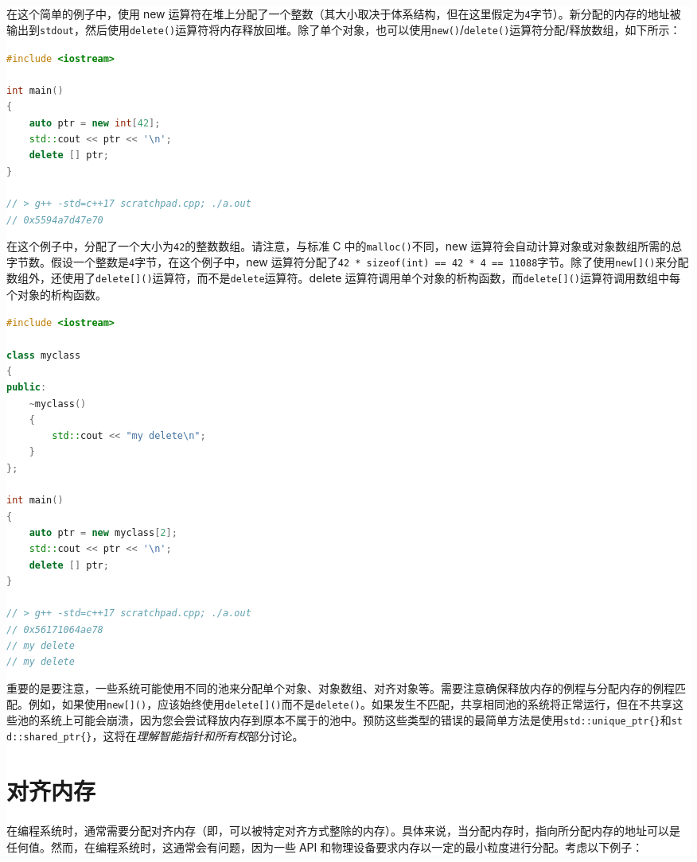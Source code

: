在这个简单的例子中，使用 new 运算符在堆上分配了一个整数（其大小取决于体系结构，但在这里假定为`4`字节）。新分配的内存的地址被输出到`stdout`，然后使用`delete()`运算符将内存释放回堆。除了单个对象，也可以使用`new()`/`delete()`运算符分配/释放数组，如下所示：

```cpp
#include <iostream>

int main()
{
    auto ptr = new int[42];
    std::cout << ptr << '\n';
    delete [] ptr;
}

// > g++ -std=c++17 scratchpad.cpp; ./a.out
// 0x5594a7d47e70
```

在这个例子中，分配了一个大小为`42`的整数数组。请注意，与标准 C 中的`malloc()`不同，new 运算符会自动计算对象或对象数组所需的总字节数。假设一个整数是`4`字节，在这个例子中，new 运算符分配了`42 * sizeof(int) == 42 * 4 == 11088`字节。除了使用`new[]()`来分配数组外，还使用了`delete[]()`运算符，而不是`delete`运算符。delete 运算符调用单个对象的析构函数，而`delete[]()`运算符调用数组中每个对象的析构函数。

```cpp
#include <iostream>

class myclass
{
public:
    ~myclass()
    {
        std::cout << "my delete\n";
    }
};

int main()
{
    auto ptr = new myclass[2];
    std::cout << ptr << '\n';
    delete [] ptr;
}

// > g++ -std=c++17 scratchpad.cpp; ./a.out
// 0x56171064ae78
// my delete
// my delete
```

重要的是要注意，一些系统可能使用不同的池来分配单个对象、对象数组、对齐对象等。需要注意确保释放内存的例程与分配内存的例程匹配。例如，如果使用`new[]()`，应该始终使用`delete[]()`而不是`delete()`。如果发生不匹配，共享相同池的系统将正常运行，但在不共享这些池的系统上可能会崩溃，因为您会尝试释放内存到原本不属于的池中。预防这些类型的错误的最简单方法是使用`std::unique_ptr{}`和`std::shared_ptr{}`，这将在*理解智能指针和所有权*部分讨论。

# 对齐内存

在编程系统时，通常需要分配对齐内存（即，可以被特定对齐方式整除的内存）。具体来说，当分配内存时，指向所分配内存的地址可以是任何值。然而，在编程系统时，这通常会有问题，因为一些 API 和物理设备要求内存以一定的最小粒度进行分配。考虑以下例子：
